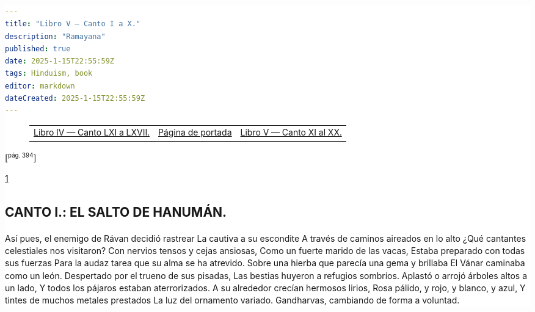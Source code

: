 ```yaml
---
title: "Libro V — Canto I a X."
description: "Ramayana"
published: true
date: 2025-1-15T22:55:59Z
tags: Hinduism, book
editor: markdown
dateCreated: 2025-1-15T22:55:59Z
---
```


<figure class="table chapter-navigator">
  <table>
    <tbody>
      <tr>
        <td>
        <a href="/es/book/Hinduism/Ramayana/Book_4_70">
          <span class="mdi mdi-arrow-left-drop-circle"></span><span class="pl-2">Libro IV — Canto LXI a LXVII.</span>
        </a>
        </td>
        <td>
        <a href="/es/book/Hinduism/Ramayana">
          <span class="mdi mdi-book-open-variant"></span><span class="pl-2">Página de portada</span>
        </a>
        </td>
        <td>
        <a href="/es/book/Hinduism/Ramayana/Book_5_20">
          <span class="pr-2">Libro V — Canto XI al XX.</span><span class="mdi mdi-arrow-right-drop-circle"></span>
        </a>
        </td>
      </tr>
    </tbody>
  </table>
</figure>

<span id="p394">[<sup><small>pág. 394</small></sup>]</span>

[1](Libro_5_10#fn789)



## CANTO I.: EL SALTO DE HANUMÁN.

Así pues, el enemigo de Rávan ​​decidió rastrear
La cautiva a su escondite
A través de caminos aireados en lo alto
¿Qué cantantes celestiales nos visitaron?
Con nervios tensos y cejas ansiosas,
Como un fuerte marido de las vacas,
Estaba preparado con todas sus fuerzas
Para la audaz tarea que su alma se ha atrevido.
Sobre una hierba que parecía una gema y brillaba
El Vánar caminaba como un león.
Despertado por el trueno de sus pisadas,
Las bestias huyeron a refugios sombríos.
Aplastó o arrojó árboles altos a un lado,
Y todos los pájaros estaban aterrorizados.
A su alrededor crecían hermosos lirios,
Rosa pálido, y rojo, y blanco, y azul,
Y tintes de muchos metales prestados
La luz del ornamento variado.
Gandharvas, cambiando de forma a voluntad.

[^789]: 394:1 Este libro se llama Sundar o el Hermoso. Para el gusto europeo, es el más insoportablemente tedioso de todo el poema, repleto de repeticiones, descripciones recargadas y discursos largos e inútiles que entorpecen la acción del poema. También se presentan interpolaciones manifiestas de Cantos enteros. No he omitido nada de la acción del libro, pero ocasionalmente he omitido largos pasajes de descripciones triviales, lamentaciones e historias extensas que se han repetido una y otra vez.
[^790]: 394:2 Brahmá el Autoexistente.
[^791]: 394:1b Maináka era hijo de Rimálaya\* y Mená o Menaka.
[^792]: 394:2b Así, Milton hace que las colinas del cielo se muevan por sí solas cuando se les ordena:
[^793]: 395:1 El espíritu de la montaña es separable de la montaña. El Himalaya también ha sido representado como un ser humano de pie en una de sus propias cimas.
[^794]: 395:2 Se dice que Sagar o el Mar deriva su nombre de Sagar. La historia se narra con detalle en el Libro I, Cantos XLII, XLIII y XLIV.
[^795]: 395:3 Kritu es la primera de las cuatro edades del mundo, la edad de oro, también llamada Satya.
[^796]: 395:4 _Parvata_ significa montaña y, en los Vedas, nube. Por ello, en la mitología posterior, la montaña sustituyó a las nubes como blanco de los ataques de Indra, el dios del Sol. El rey emplumado es Garuda.
[^797]: 395:1b “Los hijos de Surasa eran mil serpientes poderosas de múltiples cabezas, que atravesaban el cielo”. WILSON'S _Vishnu Purana_, Vol.II. pág.73.
[^798]: 396:1 Quiere decir, dice el Comentarista, que continúes tu viaje si puedes.
[^799]: 396:2 Si a los espíritus de Milton se les concede el poder de autoextensión y compresión infinitas, lo mismo debe concederse a los seres sobrenaturales de Válmíki. Dado el poder de Milton, el resultado en Válmíki es perfectamente consistente.
[^800]: 396:3 “Daksha es hijo de Brahmá y uno de los Prajápatis o progenitores divinos. Tuvo sesenta hijas, veintisiete de las cuales, casadas con Kas'yapa, engendraron, según una de las cosmogonías indias, seres mundanos. ¿Acaso el epíteto «Descendiente de Daksha», dado a Surasá, significa que ella es una de esas hijas? Creo que no. Este epíteto es quizás una denominación común a todos los seres creados, por haber surgido de Daksha.” GORRESIO.
[^801]: 396:1b Sinhiká es la madre de Ráhu, la cabeza del dragón o nodo ascendente, el agente principal de los eclipses.
[^802]: 396:2b Ráhu es el demonio que causa los eclipses al intentar tragarse el sol y la luna.
[^803]: 396:3b Según De Gubernatis, autor de la erudita, ingeniosa e interesante, aunque demasiado fantasiosa, _Mitología Zoológica_, Hanuman representa aquí al sol entrando y saliendo de una nube. El Jonás bíblico, según él, tipifica el mismo fenómeno. Sádi, p. 395, hablando de la puesta del sol, dice _Yùnas andar-i-dihán-i máhi shud_: Jonás estaba dentro de la boca del pez. Véanse NOTAS ADICIONALES.
[^804]: 397:1 La Buchanania Latifolia.
[^805]: 397:2 La Bauhinia Variegata.
[^806]: 397:3 Gracias al poder que las severas mortificaciones de Rávan ​​le habían otorgado, sus árboles dieron flores y frutos simultáneamente.
[^807]: 397:1b Vis'vakarmá es el arquitecto de los dioses.
[^808]: 398:1 Así, en el Paraíso Perdido, Satanás, cuando ha entrado sigilosamente en el jardín del Edén, asume la forma de un cormorán.
[^809]: 398:1b Sacerdotes que luchaban sólo con las armas de la religión, la hierba sagrada utilizada como la verbena de los romanos en los ritos sagrados y el fuego consagrado para consumir la ofrenda de ghee.
[^810]: 399:1 Omito el Canto V, que corresponde al capítulo XI en la edición de Gorresio. Este erudito observa con acierto: «El undécimo capítulo, Descripción de la Tarde, es sin duda obra de los rapsodas y una interpolación posterior. El capítulo podría omitirse sin perjudicar la trama del poema, y ​​además la métrica, el estilo, los conceptos y las imágenes difieren del tenor general del poema; y esa repetición continua de los mismos sonidos al final de cada hemistiquio, que no es exactamente rima, sino asonancia, revela la labor artificial de una época más reciente». El siguiente ejemplo probablemente será suficiente. No puedo demostrar la diferencia de estilo en una traducción:
[^811]: 399:1b Uno de los señores Rákshas.
[^812]: 399:2b El hermano Ravan.
[^813]: 399:3b El elefante de Indra.
[^814]: 399:4b El palacio de Ravan parece haber ocupado toda la extensión del terreno y albergar dentro de sus muros exteriores las mansiones de todos los grandes jefes Rakshas. La propia morada de Ravan parece haber estado situada dentro del carro encantado Pushpak; pero la descripción es confusa y compleja, y es difícil determinar si el carro estaba dentro del palacio o el palacio dentro del carro.
[^815]: 400:1 Pushpak de _pushpa_, una flor. El carro ya se mencionó en la expedición de Ravan para capturar a Sitá, Libro III, Canto XXXV.
[^816]: 400:2 Lakshmi es la esposa de Visnú y la Diosa de la Belleza y la Felicidad. Surgió, como Afrodita, de la espuma del mar. Para un relato de su nacimiento y belleza, véase el Libro 1, Canto XLV.
[^817]: 400:1b Vis'vakarmá es el arquitecto de los dioses, el Hefesto o Mulciber del cielo indio.
[^818]: 400:2b Rávan, con el irresistible poder que le habían otorgado sus largas austeridades, había conquistado a su hermano Kuvera, el Dios del Oro, y le había quitado su mayor tesoro: este carro encantado.
[^819]: 400:3b Como el automóvil celestial de Milton, "lleno de espíritu".
[^820]: 401:1 Mujeres, dice Válmíki. Pero el comentarista dice que solo se refiere a cifras automáticas. Las mujeres habrían visto a Hanumán y habrían dado la alarma.